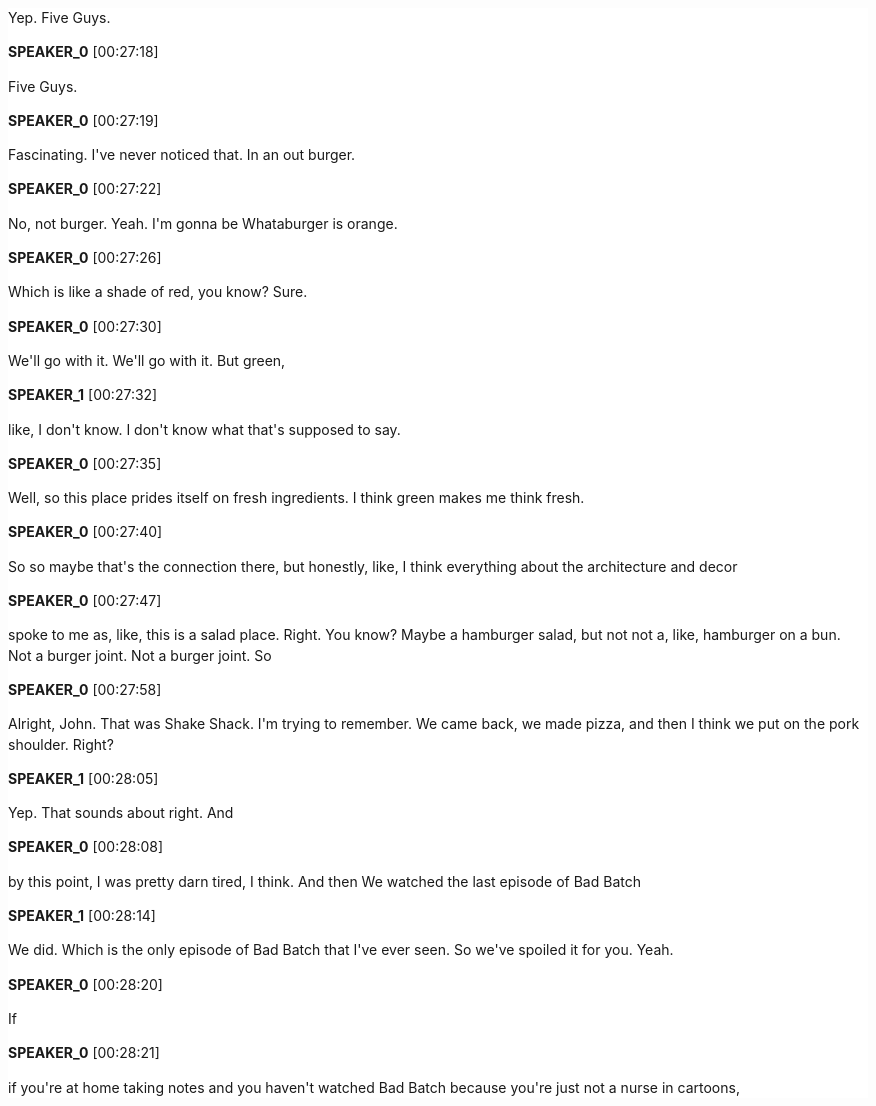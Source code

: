 Yep. Five Guys.

**SPEAKER_0** [00:27:18]

Five Guys.

**SPEAKER_0** [00:27:19]

Fascinating. I've never noticed that. In an out burger.

**SPEAKER_0** [00:27:22]

No, not burger. Yeah. I'm gonna be Whataburger is orange.

**SPEAKER_0** [00:27:26]

Which is like a shade of red, you know? Sure.

**SPEAKER_0** [00:27:30]

We'll go with it. We'll go with it. But green,

**SPEAKER_1** [00:27:32]

like, I don't know. I don't know what that's supposed to say.

**SPEAKER_0** [00:27:35]

Well, so this place prides itself on fresh ingredients. I think green makes me think fresh.

**SPEAKER_0** [00:27:40]

So so maybe that's the connection there, but honestly, like, I think everything about the architecture and decor

**SPEAKER_0** [00:27:47]

spoke to me as, like, this is a salad place. Right. You know? Maybe a hamburger salad, but not not a, like, hamburger on a bun. Not a burger joint. Not a burger joint. So

**SPEAKER_0** [00:27:58]

Alright, John. That was Shake Shack. I'm trying to remember. We came back, we made pizza, and then I think we put on the pork shoulder. Right?

**SPEAKER_1** [00:28:05]

Yep. That sounds about right. And

**SPEAKER_0** [00:28:08]

by this point, I was pretty darn tired, I think. And then We watched the last episode of Bad Batch

**SPEAKER_1** [00:28:14]

We did. Which is the only episode of Bad Batch that I've ever seen. So we've spoiled it for you. Yeah.

**SPEAKER_0** [00:28:20]

If

**SPEAKER_0** [00:28:21]

if you're at home taking notes and you haven't watched Bad Batch because you're just not a nurse in cartoons,
